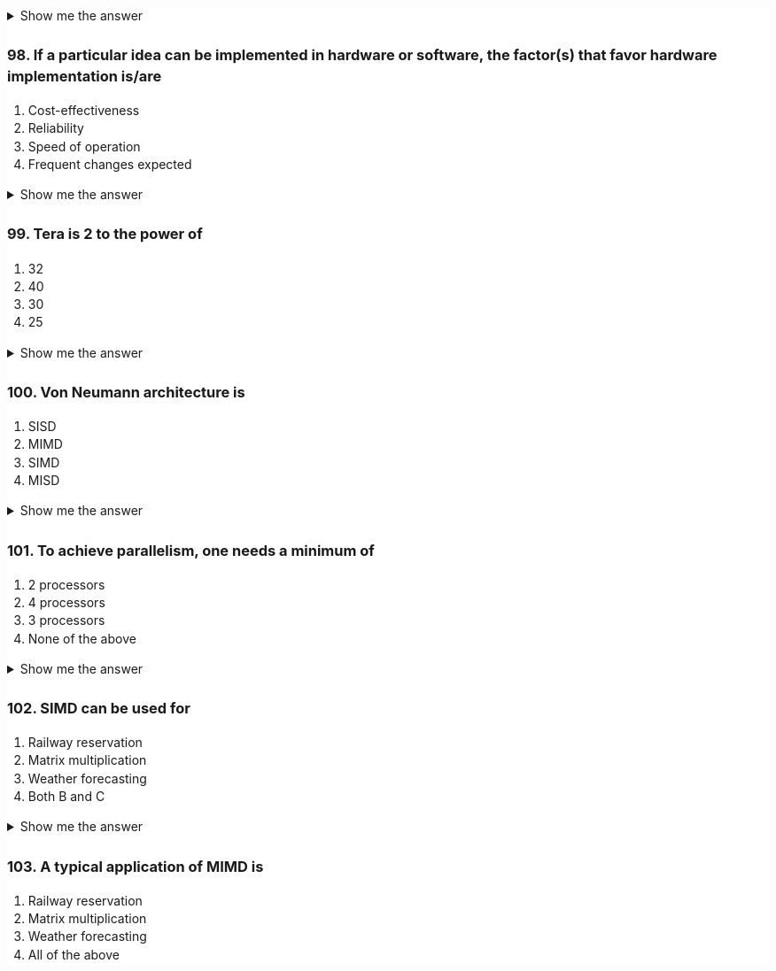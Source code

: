 <details><summary>Show me the answer</summary></details>

### 98. If a particular idea can be implemented in hardware or software, the factor(s) that favor hardware implementation is/are

1. Cost-effectiveness
2. Reliability
3. Speed of operation
4. Frequent changes expected

<details><summary>Show me the answer</summary></details>

### 99. Tera is 2 to the power of

1. 32
2. 40
3. 30
4. 25

<details><summary>Show me the answer</summary></details>

### 100. Von Neumann architecture is

1. SISD
2. MIMD
3. SIMD
4. MISD

<details><summary>Show me the answer</summary></details>

### 101. To achieve parallelism, one needs a minimum of

1. 2 processors
2. 4 processors
3. 3 processors
4. None of the above

<details><summary>Show me the answer</summary></details>

### 102. SIMD can be used for

1. Railway reservation
2. Matrix multiplication
3. Weather forecasting
4. Both B and C

<details><summary>Show me the answer</summary></details>

### 103. A typical application of MIMD is

1. Railway reservation
2. Matrix multiplication
3. Weather forecasting
4. All of the above
